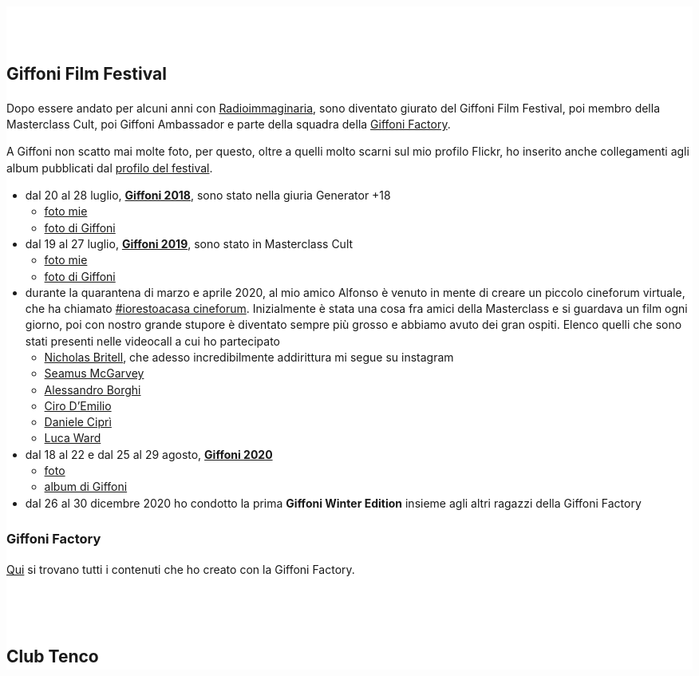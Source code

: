 
<br>
<br>

## Giffoni Film Festival

Dopo essere andato per alcuni anni con [Radioimmaginaria](/cose#radioimmaginaria), sono diventato giurato del Giffoni Film Festival, poi membro della Masterclass Cult, poi Giffoni Ambassador e parte della squadra della [Giffoni Factory](https://www.instagram.com/giffoni_factory/).

A Giffoni non scatto mai molte foto, per questo, oltre a quelli molto scarni sul mio profilo Flickr, ho inserito anche collegamenti agli album pubblicati dal [profilo del festival](https://www.flickr.com/photos/giffonifilmfestival/albums).

- dal 20 al 28 luglio, [**Giffoni 2018**](https://www.giffonifilmfestival.it/diario-gff-2018.html), sono stato nella giuria Generator +18
	- [foto mie](https://www.flickr.com/photos/xplosionmind/albums/72157704830829235)
	- [foto di Giffoni](https://www.flickr.com/photos/giffonifilmfestival/collections/72157672241562127/)
- dal 19 al 27 luglio, [**Giffoni 2019**](https://www.giffonifilmfestival.it/diario-gff-2019.html), sono stato in Masterclass Cult
	- [foto mie](https://www.flickr.com/photos/xplosionmind/albums/72157710084233062)
	- [foto di Giffoni](https://www.flickr.com/photos/giffonifilmfestival/collections/72157709275531493/)
- durante la quarantena di marzo e aprile 2020, al mio amico Alfonso è venuto in mente di creare un piccolo cineforum virtuale, che ha chiamato [\#iorestoacasa cineforum](https://instagram.com/io). Inizialmente è stata una cosa fra amici della Masterclass e si guardava un film ogni giorno, poi con nostro grande stupore è diventato sempre più grosso e abbiamo avuto dei gran ospiti. Elenco quelli che sono stati presenti nelle videocall a cui ho partecipato
	- [Nicholas Britell](https://www.imdb.com/name/nm1615109/), che adesso incredibilmente addirittura mi segue su instagram
	- [Seamus McGarvey](https://www.imdb.com/name/nm0568974/)
	- [Alessandro Borghi](https://www.imdb.com/name/nm2899175/)
	- [Ciro D’Emilio](https://www.imdb.com/name/nm3318452/)
	- [Daniele Ciprì](https://www.imdb.com/name/nm0162668/)
	- [Luca Ward](https://www.imdb.com/name/nm0911697/)
- dal 18 al 22 e dal 25 al 29 agosto, [**Giffoni 2020**](https://www.giffonifilmfestival.it/diario-gff-2020.html)
	- [foto]()
	- [album di Giffoni](https://www.flickr.com/photos/giffonifilmfestival/collections/72157715587418446/)
- dal 26 al 30 dicembre 2020 ho condotto la prima **Giffoni Winter Edition** insieme agli altri ragazzi della Giffoni Factory

### Giffoni Factory

[Qui](https://www.instagram.com/ipso_factory/ "Ipso Factory su Instagram") si trovano tutti i contenuti che ho creato con la Giffoni Factory.

<br>
<br>

## Club Tenco
